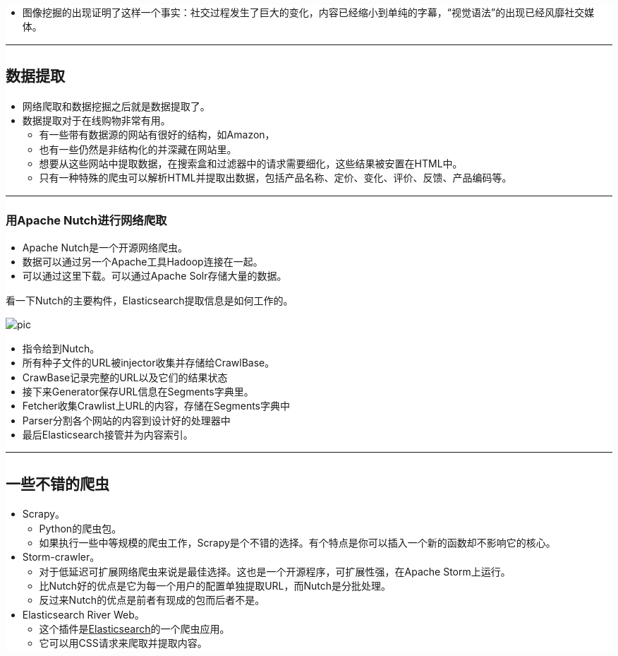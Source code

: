 - 图像挖掘的出现证明了这样一个事实：社交过程发生了巨大的变化，内容已经缩小到单纯的字幕，“视觉语法”的出现已经风靡社交媒体。




---

## 数据提取


- 网络爬取和数据挖掘之后就是数据提取了。
- 数据提取对于在线购物非常有用。
  - 有一些带有数据源的网站有很好的结构，如Amazon，
  - 也有一些仍然是非结构化的并深藏在网站里。
  - 想要从这些网站中提取数据，在搜索盒和过滤器中的请求需要细化，这些结果被安置在HTML中。
  - 只有一种特殊的爬虫可以解析HTML并提取出数据，包括产品名称、定价、变化、评价、反馈、产品编码等。

---


### 用Apache Nutch进行网络爬取

- Apache Nutch是一个开源网络爬虫。
- 数据可以通过另一个Apache工具Hadoop连接在一起。
- 可以通过这里下载。可以通过Apache Solr存储大量的数据。

看一下Nutch的主要构件，Elasticsearch提取信息是如何工作的。

![pic](https://wissenpress.files.wordpress.com/2019/01/c7c58-0CeDSGvA2F1XskAVu.png)

- 指令给到Nutch。
- 所有种子文件的URL被injector收集并存储给CrawlBase。
- CrawBase记录完整的URL以及它们的结果状态
- 接下来Generator保存URL信息在Segments字典里。
- Fetcher收集Crawlist上URL的内容，存储在Segments字典中
- Parser分割各个网站的内容到设计好的处理器中
- 最后Elasticsearch接管并为内容索引。


---

## 一些不错的爬虫

- Scrapy。
  - Python的爬虫包。
  - 如果执行一些中等规模的爬虫工作，Scrapy是个不错的选择。有个特点是你可以插入一个新的函数却不影响它的核心。
- Storm-crawler。
  - 对于低延迟可扩展网络爬虫来说是最佳选择。这也是一个开源程序，可扩展性强，在Apache Storm上运行。
  - 比Nutch好的优点是它为每一个用户的配置单独提取URL，而Nutch是分批处理。
  - 反过来Nutch的优点是前者有现成的包而后者不是。
- Elasticsearch River Web。
  - 这个插件是[Elasticsearch](https://www.elastic.co/products/elasticsearch)的一个爬虫应用。
  - 它可以用CSS请求来爬取并提取内容。


